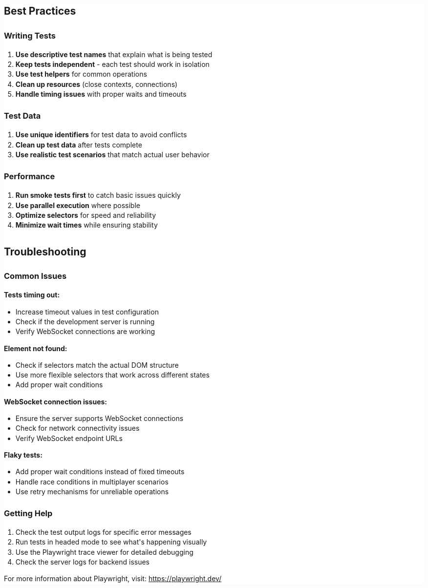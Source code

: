 ## Best Practices

### Writing Tests
1. **Use descriptive test names** that explain what is being tested
2. **Keep tests independent** - each test should work in isolation
3. **Use test helpers** for common operations
4. **Clean up resources** (close contexts, connections)
5. **Handle timing issues** with proper waits and timeouts

### Test Data
1. **Use unique identifiers** for test data to avoid conflicts
2. **Clean up test data** after tests complete
3. **Use realistic test scenarios** that match actual user behavior

### Performance
1. **Run smoke tests first** to catch basic issues quickly
2. **Use parallel execution** where possible
3. **Optimize selectors** for speed and reliability
4. **Minimize wait times** while ensuring stability

## Troubleshooting

### Common Issues

**Tests timing out:**
- Increase timeout values in test configuration
- Check if the development server is running
- Verify WebSocket connections are working

**Element not found:**
- Check if selectors match the actual DOM structure
- Use more flexible selectors that work across different states
- Add proper wait conditions

**WebSocket connection issues:**
- Ensure the server supports WebSocket connections
- Check for network connectivity issues
- Verify WebSocket endpoint URLs

**Flaky tests:**
- Add proper wait conditions instead of fixed timeouts
- Handle race conditions in multiplayer scenarios
- Use retry mechanisms for unreliable operations

### Getting Help

1. Check the test output logs for specific error messages
2. Run tests in headed mode to see what's happening visually
3. Use the Playwright trace viewer for detailed debugging
4. Check the server logs for backend issues

For more information about Playwright, visit: https://playwright.dev/